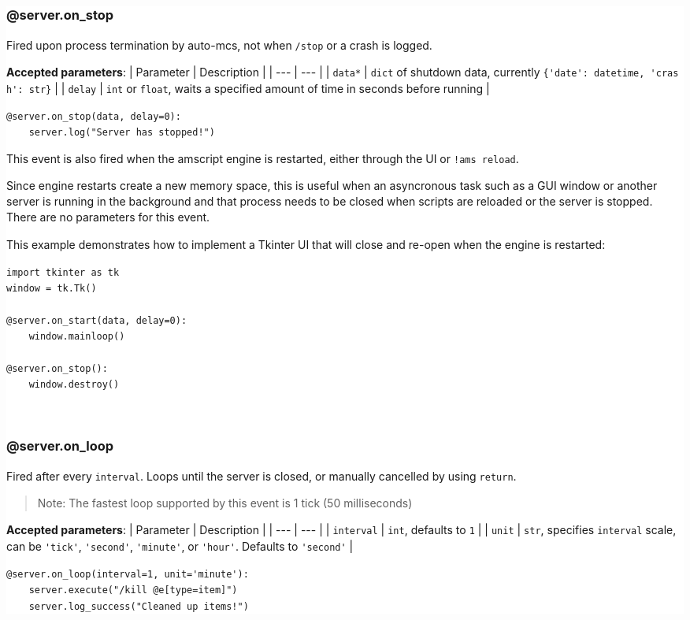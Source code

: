### @server.on_stop

Fired upon process termination by auto-mcs, not when `/stop` or a crash is logged.

**Accepted parameters**:
| Parameter | Description |
| --- | --- |
| `data*` | `dict` of shutdown data, currently `{'date': datetime, 'crash': str}` |
| `delay` | `int` or `float`, waits a specified amount of time in seconds before running |

```
@server.on_stop(data, delay=0):
    server.log("Server has stopped!")
```

This event is also fired when the amscript engine is restarted, either through the UI or `!ams reload`.

Since engine restarts create a new memory space, this is useful when an asyncronous task such as a GUI window or another server is running in the background and that process needs to be closed when scripts are reloaded or the server is stopped. There are no parameters for this event.

This example demonstrates how to implement a Tkinter UI that will close and re-open when the engine is restarted:

```
import tkinter as tk
window = tk.Tk()

@server.on_start(data, delay=0):
    window.mainloop()

@server.on_stop():
    window.destroy()
```

<br>



### @server.on_loop

Fired after every `interval`. Loops until the server is closed, or manually cancelled by using `return`.

> Note: The fastest loop supported by this event is 1 tick (50 milliseconds)

**Accepted parameters**:
| Parameter | Description |
| --- | --- |
| `interval` | `int`, defaults to `1` |
| `unit` | `str`, specifies `interval` scale, can be `'tick'`, `'second'`, `'minute'`, or `'hour'`. Defaults to `'second'` |

```
@server.on_loop(interval=1, unit='minute'):
    server.execute("/kill @e[type=item]")
    server.log_success("Cleaned up items!")
```
